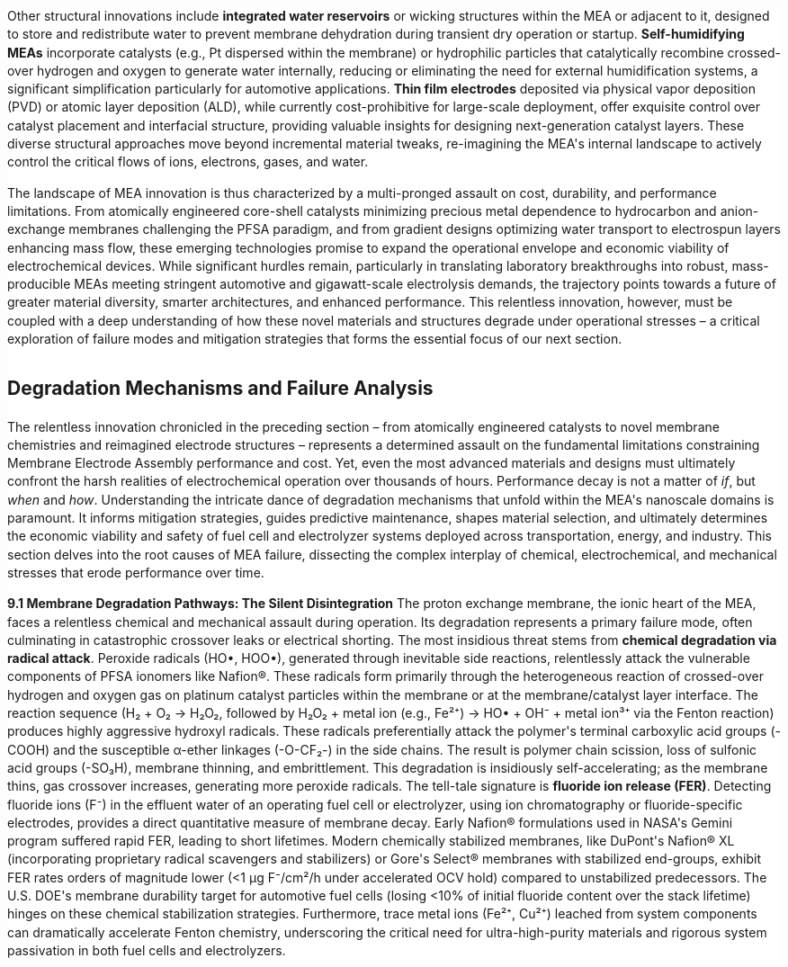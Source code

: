 Other structural innovations include **integrated water reservoirs** or wicking structures within the MEA or adjacent to it, designed to store and redistribute water to prevent membrane dehydration during transient dry operation or startup. **Self-humidifying MEAs** incorporate catalysts (e.g., Pt dispersed within the membrane) or hydrophilic particles that catalytically recombine crossed-over hydrogen and oxygen to generate water internally, reducing or eliminating the need for external humidification systems, a significant simplification particularly for automotive applications. **Thin film electrodes** deposited via physical vapor deposition (PVD) or atomic layer deposition (ALD), while currently cost-prohibitive for large-scale deployment, offer exquisite control over catalyst placement and interfacial structure, providing valuable insights for designing next-generation catalyst layers. These diverse structural approaches move beyond incremental material tweaks, re-imagining the MEA's internal landscape to actively control the critical flows of ions, electrons, gases, and water.

The landscape of MEA innovation is thus characterized by a multi-pronged assault on cost, durability, and performance limitations. From atomically engineered core-shell catalysts minimizing precious metal dependence to hydrocarbon and anion-exchange membranes challenging the PFSA paradigm, and from gradient designs optimizing water transport to electrospun layers enhancing mass flow, these emerging technologies promise to expand the operational envelope and economic viability of electrochemical devices. While significant hurdles remain, particularly in translating laboratory breakthroughs into robust, mass-producible MEAs meeting stringent automotive and gigawatt-scale electrolysis demands, the trajectory points towards a future of greater material diversity, smarter architectures, and enhanced performance. This relentless innovation, however, must be coupled with a deep understanding of how these novel materials and structures degrade under operational stresses – a critical exploration of failure modes and mitigation strategies that forms the essential focus of our next section.

## Degradation Mechanisms and Failure Analysis

The relentless innovation chronicled in the preceding section – from atomically engineered catalysts to novel membrane chemistries and reimagined electrode structures – represents a determined assault on the fundamental limitations constraining Membrane Electrode Assembly performance and cost. Yet, even the most advanced materials and designs must ultimately confront the harsh realities of electrochemical operation over thousands of hours. Performance decay is not a matter of *if*, but *when* and *how*. Understanding the intricate dance of degradation mechanisms that unfold within the MEA's nanoscale domains is paramount. It informs mitigation strategies, guides predictive maintenance, shapes material selection, and ultimately determines the economic viability and safety of fuel cell and electrolyzer systems deployed across transportation, energy, and industry. This section delves into the root causes of MEA failure, dissecting the complex interplay of chemical, electrochemical, and mechanical stresses that erode performance over time.

**9.1 Membrane Degradation Pathways: The Silent Disintegration**
The proton exchange membrane, the ionic heart of the MEA, faces a relentless chemical and mechanical assault during operation. Its degradation represents a primary failure mode, often culminating in catastrophic crossover leaks or electrical shorting. The most insidious threat stems from **chemical degradation via radical attack**. Peroxide radicals (HO•, HOO•), generated through inevitable side reactions, relentlessly attack the vulnerable components of PFSA ionomers like Nafion®. These radicals form primarily through the heterogeneous reaction of crossed-over hydrogen and oxygen gas on platinum catalyst particles within the membrane or at the membrane/catalyst layer interface. The reaction sequence (H₂ + O₂ → H₂O₂, followed by H₂O₂ + metal ion (e.g., Fe²⁺) → HO• + OH⁻ + metal ion³⁺ via the Fenton reaction) produces highly aggressive hydroxyl radicals. These radicals preferentially attack the polymer's terminal carboxylic acid groups (-COOH) and the susceptible α-ether linkages (-O-CF₂-) in the side chains. The result is polymer chain scission, loss of sulfonic acid groups (-SO₃H), membrane thinning, and embrittlement. This degradation is insidiously self-accelerating; as the membrane thins, gas crossover increases, generating more peroxide radicals. The tell-tale signature is **fluoride ion release (FER)**. Detecting fluoride ions (F⁻) in the effluent water of an operating fuel cell or electrolyzer, using ion chromatography or fluoride-specific electrodes, provides a direct quantitative measure of membrane decay. Early Nafion® formulations used in NASA's Gemini program suffered rapid FER, leading to short lifetimes. Modern chemically stabilized membranes, like DuPont's Nafion® XL (incorporating proprietary radical scavengers and stabilizers) or Gore's Select® membranes with stabilized end-groups, exhibit FER rates orders of magnitude lower (<1 µg F⁻/cm²/h under accelerated OCV hold) compared to unstabilized predecessors. The U.S. DOE's membrane durability target for automotive fuel cells (losing <10% of initial fluoride content over the stack lifetime) hinges on these chemical stabilization strategies. Furthermore, trace metal ions (Fe²⁺, Cu²⁺) leached from system components can dramatically accelerate Fenton chemistry, underscoring the critical need for ultra-high-purity materials and rigorous system passivation in both fuel cells and electrolyzers.
